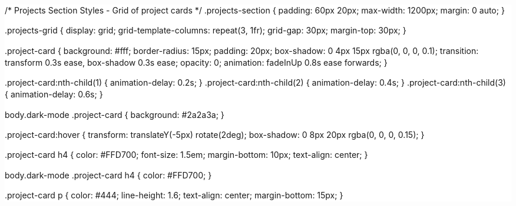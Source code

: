 /* Projects Section Styles - Grid of project cards */
.projects-section {
    padding: 60px 20px;
    max-width: 1200px;
    margin: 0 auto;
}

.projects-grid {
    display: grid;
    grid-template-columns: repeat(3, 1fr);
    grid-gap: 30px;
    margin-top: 30px;
}

.project-card {
    background: #fff;
    border-radius: 15px;
    padding: 20px;
    box-shadow: 0 4px 15px rgba(0, 0, 0, 0.1);
    transition: transform 0.3s ease, box-shadow 0.3s ease;
    opacity: 0;
    animation: fadeInUp 0.8s ease forwards;
}

.project-card:nth-child(1) { animation-delay: 0.2s; }
.project-card:nth-child(2) { animation-delay: 0.4s; }
.project-card:nth-child(3) { animation-delay: 0.6s; }

body.dark-mode .project-card {
    background: #2a2a3a;
}

.project-card:hover {
    transform: translateY(-5px) rotate(2deg);
    box-shadow: 0 8px 20px rgba(0, 0, 0, 0.15);
}

.project-card h4 {
    color: #FFD700;
    font-size: 1.5em;
    margin-bottom: 10px;
    text-align: center;
}

body.dark-mode .project-card h4 {
    color: #FFD700;
}

.project-card p {
    color: #444;
    line-height: 1.6;
    text-align: center;
    margin-bottom: 15px;
}
